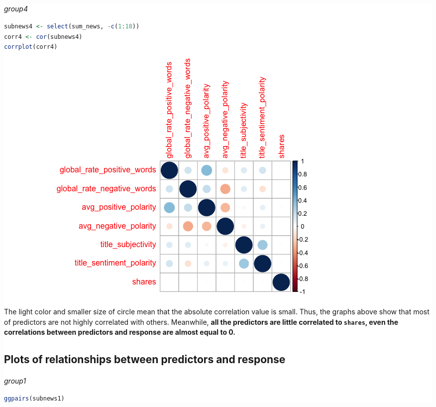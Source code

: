 *group4*

``` r
subnews4 <- select(sum_news, -c(1:18))
corr4 <- cor(subnews4)
corrplot(corr4)
```

![](saturdayAnalysis_files/figure-gfm/unnamed-chunk-7-1.png)

The light color and smaller size of circle mean that the absolute
correlation value is small. Thus, the graphs above show that most of
predictors are not highly correlated with others. Meanwhile, **all the
predictors are little correlated to `shares`, even the correlations
between predictors and response are almost equal to 0.**

## Plots of relationships between predictors and response

*group1*

``` r
ggpairs(subnews1)
```
